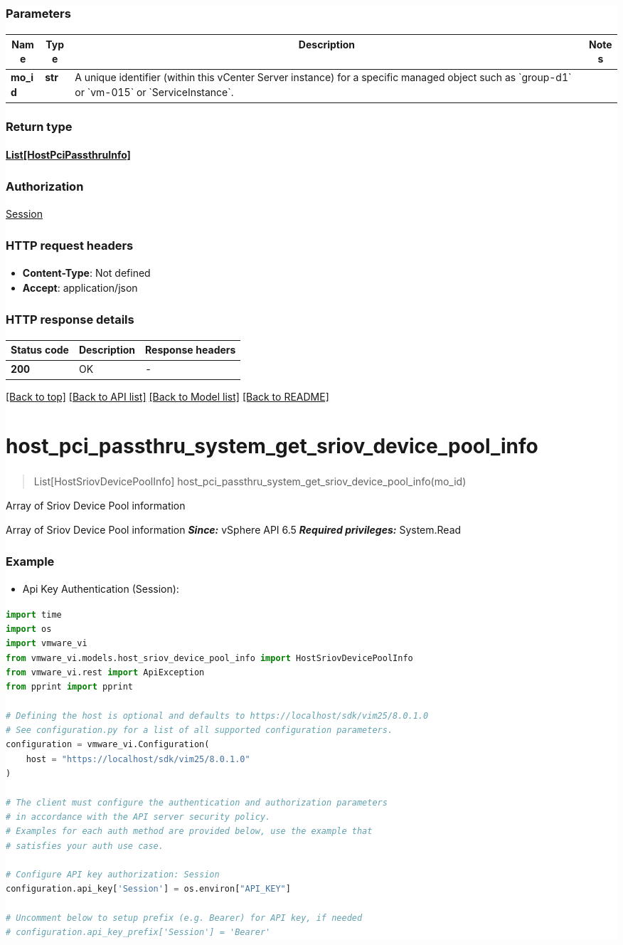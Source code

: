 ### Parameters

Name | Type | Description  | Notes
------------- | ------------- | ------------- | -------------
 **mo_id** | **str**| A unique identifier (within this vCenter Server instance) for a specific managed object such as &#x60;group-d1&#x60; or &#x60;vm-015&#x60; or &#x60;ServiceInstance&#x60;. | 

### Return type

[**List[HostPciPassthruInfo]**](HostPciPassthruInfo.md)

### Authorization

[Session](../README.md#Session)

### HTTP request headers

 - **Content-Type**: Not defined
 - **Accept**: application/json

### HTTP response details
| Status code | Description | Response headers |
|-------------|-------------|------------------|
**200** | OK  |  -  |

[[Back to top]](#) [[Back to API list]](../README.md#documentation-for-api-endpoints) [[Back to Model list]](../README.md#documentation-for-models) [[Back to README]](../README.md)

# **host_pci_passthru_system_get_sriov_device_pool_info**
> List[HostSriovDevicePoolInfo] host_pci_passthru_system_get_sriov_device_pool_info(mo_id)

Array of Sriov Device Pool information 

Array of Sriov Device Pool information  ***Since:*** vSphere API 6.5  ***Required privileges:*** System.Read 

### Example

* Api Key Authentication (Session):
```python
import time
import os
import vmware_vi
from vmware_vi.models.host_sriov_device_pool_info import HostSriovDevicePoolInfo
from vmware_vi.rest import ApiException
from pprint import pprint

# Defining the host is optional and defaults to https://localhost/sdk/vim25/8.0.1.0
# See configuration.py for a list of all supported configuration parameters.
configuration = vmware_vi.Configuration(
    host = "https://localhost/sdk/vim25/8.0.1.0"
)

# The client must configure the authentication and authorization parameters
# in accordance with the API server security policy.
# Examples for each auth method are provided below, use the example that
# satisfies your auth use case.

# Configure API key authorization: Session
configuration.api_key['Session'] = os.environ["API_KEY"]

# Uncomment below to setup prefix (e.g. Bearer) for API key, if needed
# configuration.api_key_prefix['Session'] = 'Bearer'

```